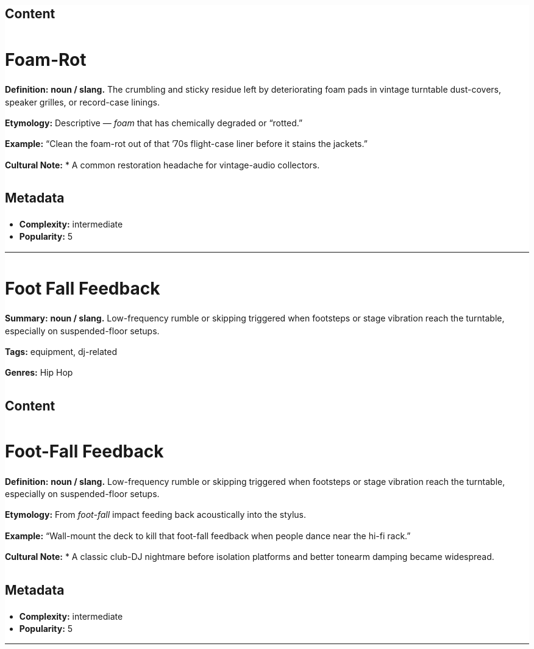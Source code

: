 ## Content

# Foam-Rot

**Definition:** **noun / slang.** The crumbling and sticky residue left by deteriorating foam pads in vintage turntable dust-covers, speaker grilles, or record-case linings.

**Etymology:** Descriptive — *foam* that has chemically degraded or “rotted.”

**Example:** “Clean the foam-rot out of that ’70s flight-case liner before it stains the jackets.”

**Cultural Note:** * A common restoration headache for vintage-audio collectors.

## Metadata

- **Complexity:** intermediate
- **Popularity:** 5


---

# Foot Fall Feedback

**Summary:** **noun / slang.** Low-frequency rumble or skipping triggered when footsteps or stage vibration reach the turntable, especially on suspended-floor setups.

**Tags:** equipment, dj-related

**Genres:** Hip Hop

## Content

# Foot-Fall Feedback

**Definition:** **noun / slang.** Low-frequency rumble or skipping triggered when footsteps or stage vibration reach the turntable, especially on suspended-floor setups.

**Etymology:** From *foot-fall* impact feeding back acoustically into the stylus.

**Example:** “Wall-mount the deck to kill that foot-fall feedback when people dance near the hi-fi rack.”

**Cultural Note:** * A classic club-DJ nightmare before isolation platforms and better tonearm damping became widespread.

## Metadata

- **Complexity:** intermediate
- **Popularity:** 5


---
